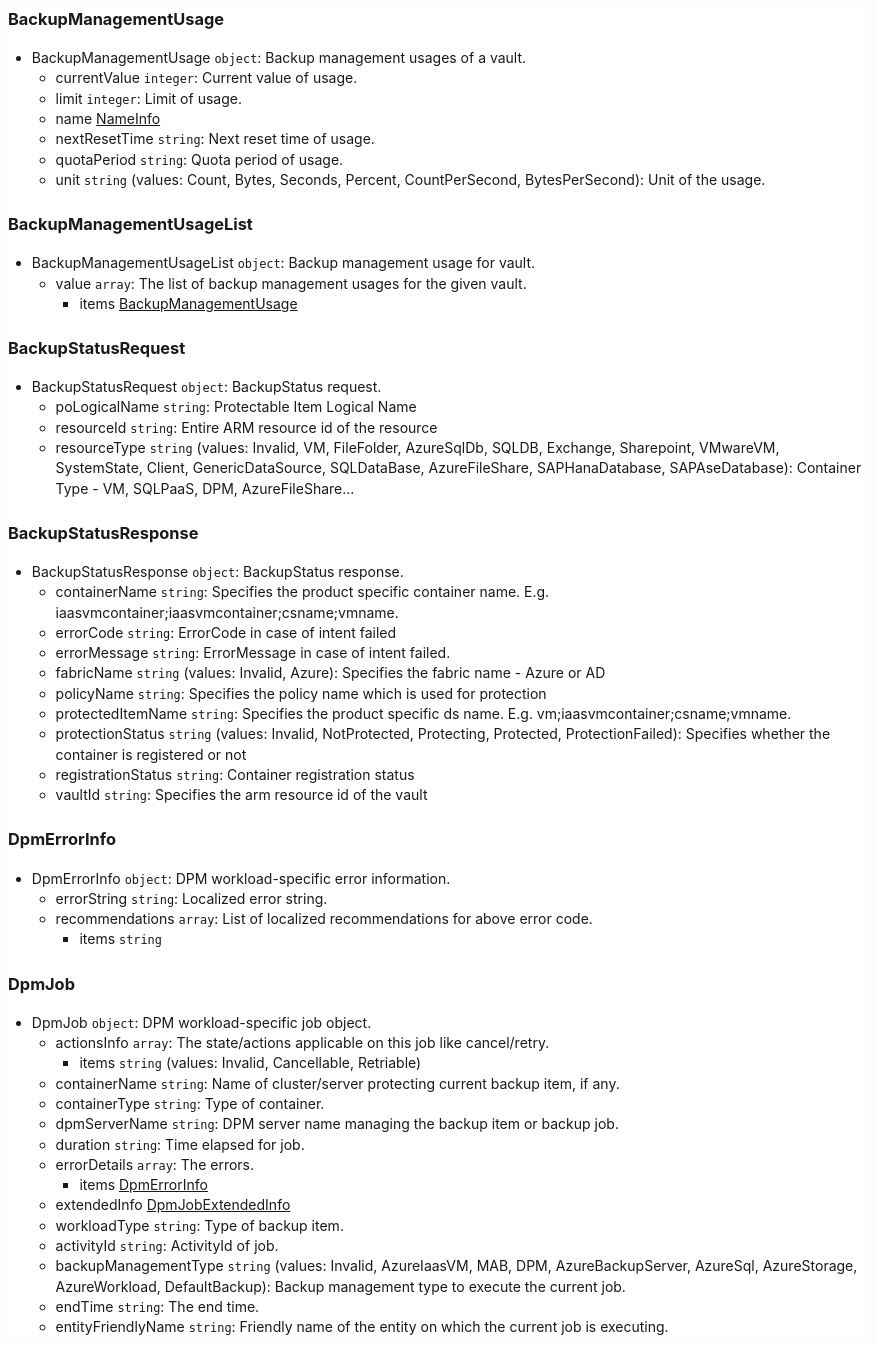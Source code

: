 ### BackupManagementUsage
* BackupManagementUsage `object`: Backup management usages of a vault.
  * currentValue `integer`: Current value of usage.
  * limit `integer`: Limit of usage.
  * name [NameInfo](#nameinfo)
  * nextResetTime `string`: Next reset time of usage.
  * quotaPeriod `string`: Quota period of usage.
  * unit `string` (values: Count, Bytes, Seconds, Percent, CountPerSecond, BytesPerSecond): Unit of the usage.

### BackupManagementUsageList
* BackupManagementUsageList `object`: Backup management usage for vault.
  * value `array`: The list of backup management usages for the given vault.
    * items [BackupManagementUsage](#backupmanagementusage)

### BackupStatusRequest
* BackupStatusRequest `object`: BackupStatus request.
  * poLogicalName `string`: Protectable Item Logical Name
  * resourceId `string`: Entire ARM resource id of the resource
  * resourceType `string` (values: Invalid, VM, FileFolder, AzureSqlDb, SQLDB, Exchange, Sharepoint, VMwareVM, SystemState, Client, GenericDataSource, SQLDataBase, AzureFileShare, SAPHanaDatabase, SAPAseDatabase): Container Type - VM, SQLPaaS, DPM, AzureFileShare...

### BackupStatusResponse
* BackupStatusResponse `object`: BackupStatus response.
  * containerName `string`: Specifies the product specific container name. E.g. iaasvmcontainer;iaasvmcontainer;csname;vmname.
  * errorCode `string`: ErrorCode in case of intent failed
  * errorMessage `string`: ErrorMessage in case of intent failed.
  * fabricName `string` (values: Invalid, Azure): Specifies the fabric name - Azure or AD
  * policyName `string`: Specifies the policy name which is used for protection
  * protectedItemName `string`: Specifies the product specific ds name. E.g. vm;iaasvmcontainer;csname;vmname.
  * protectionStatus `string` (values: Invalid, NotProtected, Protecting, Protected, ProtectionFailed): Specifies whether the container is registered or not
  * registrationStatus `string`: Container registration status
  * vaultId `string`: Specifies the arm resource id of the vault

### DpmErrorInfo
* DpmErrorInfo `object`: DPM workload-specific error information.
  * errorString `string`: Localized error string.
  * recommendations `array`: List of localized recommendations for above error code.
    * items `string`

### DpmJob
* DpmJob `object`: DPM workload-specific job object.
  * actionsInfo `array`: The state/actions applicable on this job like cancel/retry.
    * items `string` (values: Invalid, Cancellable, Retriable)
  * containerName `string`: Name of cluster/server protecting current backup item, if any.
  * containerType `string`: Type of container.
  * dpmServerName `string`: DPM server name managing the backup item or backup job.
  * duration `string`: Time elapsed for job.
  * errorDetails `array`: The errors.
    * items [DpmErrorInfo](#dpmerrorinfo)
  * extendedInfo [DpmJobExtendedInfo](#dpmjobextendedinfo)
  * workloadType `string`: Type of backup item.
  * activityId `string`: ActivityId of job.
  * backupManagementType `string` (values: Invalid, AzureIaasVM, MAB, DPM, AzureBackupServer, AzureSql, AzureStorage, AzureWorkload, DefaultBackup): Backup management type to execute the current job.
  * endTime `string`: The end time.
  * entityFriendlyName `string`: Friendly name of the entity on which the current job is executing.